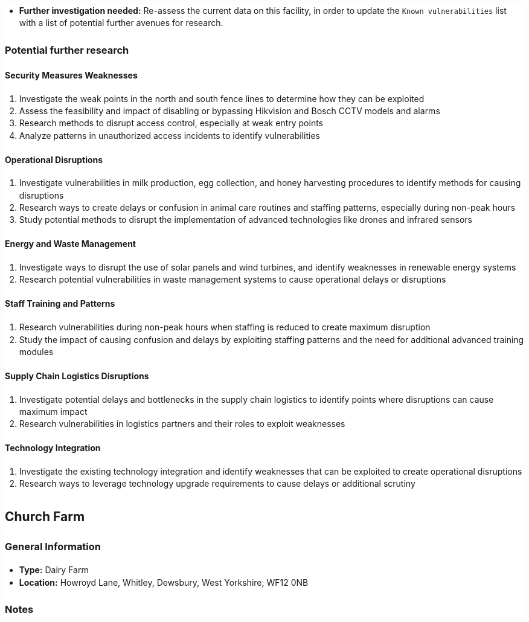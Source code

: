   - **Further investigation needed:** Re-assess the current data on this facility, in order to update the `Known vulnerabilities` list with a list of potential further avenues for research.

### Potential further research
#### Security Measures Weaknesses
  1. Investigate the weak points in the north and south fence lines to determine how they can be exploited
  2. Assess the feasibility and impact of disabling or bypassing Hikvision and Bosch CCTV models and alarms
  3. Research methods to disrupt access control, especially at weak entry points
  4. Analyze patterns in unauthorized access incidents to identify vulnerabilities

#### Operational Disruptions
  1. Investigate vulnerabilities in milk production, egg collection, and honey harvesting procedures to identify methods for causing disruptions
  2. Research ways to create delays or confusion in animal care routines and staffing patterns, especially during non-peak hours
  3. Study potential methods to disrupt the implementation of advanced technologies like drones and infrared sensors

#### Energy and Waste Management
  1. Investigate ways to disrupt the use of solar panels and wind turbines, and identify weaknesses in renewable energy systems
  2. Research potential vulnerabilities in waste management systems to cause operational delays or disruptions

#### Staff Training and Patterns
  1. Research vulnerabilities during non-peak hours when staffing is reduced to create maximum disruption
  2. Study the impact of causing confusion and delays by exploiting staffing patterns and the need for additional advanced training modules

#### Supply Chain Logistics Disruptions
  1. Investigate potential delays and bottlenecks in the supply chain logistics to identify points where disruptions can cause maximum impact
  2. Research vulnerabilities in logistics partners and their roles to exploit weaknesses

#### Technology Integration
  1. Investigate the existing technology integration and identify weaknesses that can be exploited to create operational disruptions
  2. Research ways to leverage technology upgrade requirements to cause delays or additional scrutiny

## Church Farm

### General Information

- **Type:** Dairy Farm
- **Location:** Howroyd Lane, Whitley, Dewsbury, West Yorkshire, WF12 0NB

### Notes
